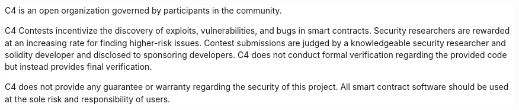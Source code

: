 C4 is an open organization governed by participants in the community.

C4 Contests incentivize the discovery of exploits, vulnerabilities, and bugs in smart contracts. Security researchers are rewarded at an increasing rate for finding higher-risk issues. Contest submissions are judged by a knowledgeable security researcher and solidity developer and disclosed to sponsoring developers. C4 does not conduct formal verification regarding the provided code but instead provides final verification.

C4 does not provide any guarantee or warranty regarding the security of this project. All smart contract software should be used at the sole risk and responsibility of users.
